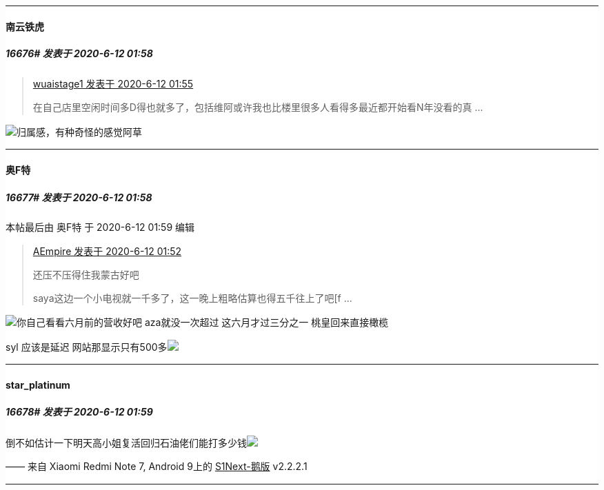 -----

####  南云铁虎  
##### 16676#       发表于 2020-6-12 01:58



<blockquote><a href="httphttps://bbs.saraba1st.com/2b/forum.php?mod=redirect&amp;goto=findpost&amp;pid=47771156&amp;ptid=1938285" target="_blank">wuaistage1 发表于 2020-6-12 01:55</a>

在自己店里空闲时间多D得也就多了，包括维阿或许我也比楼里很多人看得多最近都开始看N年没看的真 ...</blockquote>
<img src="https://static.saraba1st.com/image/smiley/face2017/068.png" referrerpolicy="no-referrer">归属感，有种奇怪的感觉阿草







-----

####  奥F特  
##### 16677#       发表于 2020-6-12 01:58



 本帖最后由 奥F特 于 2020-6-12 01:59 编辑 
<blockquote><a href="httphttps://bbs.saraba1st.com/2b/forum.php?mod=redirect&amp;goto=findpost&amp;pid=47771138&amp;ptid=1938285" target="_blank">AEmpire 发表于 2020-6-12 01:52</a>

还压不压得住我蒙古好吧


saya这边一个小电视就一千多了，这一晚上粗略估算也得五千往上了吧[f ...</blockquote>
<img src="https://static.saraba1st.com/image/smiley/face2017/067.png" referrerpolicy="no-referrer">你自己看看六月前的营收好吧 aza就没一次超过 这六月才过三分之一 桃皇回来直接橄榄

syl 应该是延迟 网站那显示只有500多<img src="https://static.saraba1st.com/image/smiley/face2017/068.png" referrerpolicy="no-referrer">







-----

####  star_platinum  
##### 16678#       发表于 2020-6-12 01:59




倒不如估计一下明天高小姐复活回归石油佬们能打多少钱<img src="https://static.saraba1st.com/image/smiley/face2017/009.gif" referrerpolicy="no-referrer">

—— 来自 Xiaomi Redmi Note 7, Android 9上的 [S1Next-鹅版](https://github.com/ykrank/S1-Next/releases) v2.2.2.1







-----
